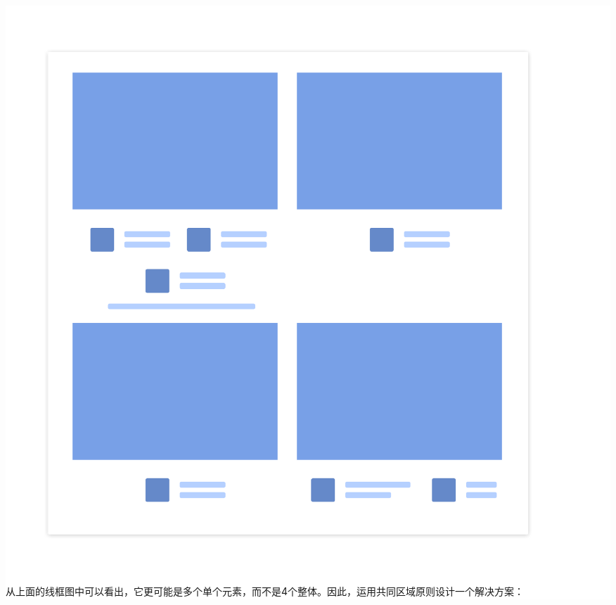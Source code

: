 ![img](/img/article-img/20180326/image13.png)

从上面的线框图中可以看出，它更可能是多个单个元素，而不是4个整体。因此，运用共同区域原则设计一个解决方案：
